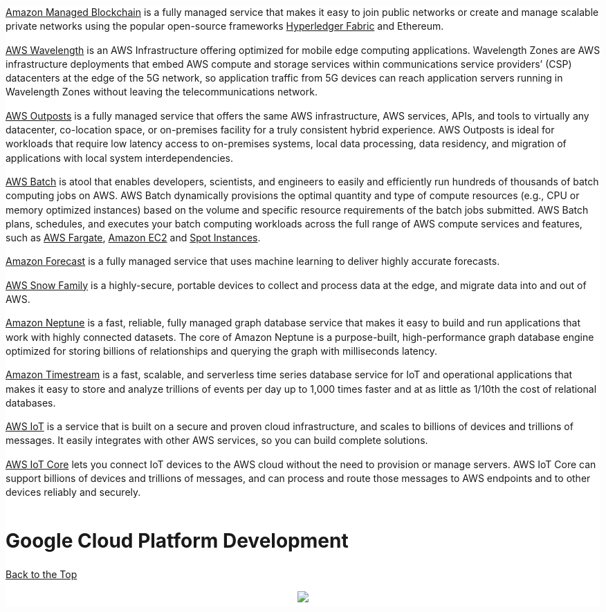 [Amazon Managed Blockchain](https://aws.amazon.com/managed-blockchain/) is a fully managed service that makes it easy to join public networks or create and manage scalable private networks using the popular open-source frameworks [Hyperledger Fabric](https://aws.amazon.com/blockchain/what-is-hyperledger-fabric/) and Ethereum.

[AWS Wavelength](https://aws.amazon.com/wavelength/) is an AWS Infrastructure offering optimized for mobile edge computing applications. Wavelength Zones are AWS infrastructure deployments that embed AWS compute and storage services within communications service providers’ (CSP) datacenters at the edge of the 5G network, so application traffic from 5G devices can reach application servers running in Wavelength Zones without leaving the telecommunications network.

[AWS Outposts](https://aws.amazon.com/outposts/) is a fully managed service that offers the same AWS infrastructure, AWS services, APIs, and tools to virtually any datacenter, co-location space, or on-premises facility for a truly consistent hybrid experience. AWS Outposts is ideal for workloads that require low latency access to on-premises systems, local data processing, data residency, and migration of applications with local system interdependencies.

[AWS Batch](https://aws.amazon.com/batch/) is atool that enables developers, scientists, and engineers to easily and efficiently run hundreds of thousands of batch computing jobs on AWS. AWS Batch dynamically provisions the optimal quantity and type of compute resources (e.g., CPU or memory optimized instances) based on the volume and specific resource requirements of the batch jobs submitted. AWS Batch plans, schedules, and executes your batch computing workloads across the full range of AWS compute services and features, such as [AWS Fargate](https://aws.amazon.com/fargate/), [Amazon EC2](https://aws.amazon.com/ec2/) and [Spot Instances](https://aws.amazon.com/ec2/spot/).

[Amazon Forecast](https://aws.amazon.com/forecast/) is a fully managed service that uses machine learning to deliver highly accurate forecasts.

[AWS Snow Family](https://aws.amazon.com/snow/) is a highly-secure, portable devices to collect and process data at the edge, and migrate data into and out of AWS.

[Amazon Neptune](https://aws.amazon.com/neptune/) is a fast, reliable, fully managed graph database service that makes it easy to build and run applications that work with highly connected datasets. The core of Amazon Neptune is a purpose-built, high-performance graph database engine optimized for storing billions of relationships and querying the graph with milliseconds latency.

[Amazon Timestream](https://aws.amazon.com/timestream/) is a fast, scalable, and serverless time series database service for IoT and operational applications that makes it easy to store and analyze trillions of events per day up to 1,000 times faster and at as little as 1/10th the cost of relational databases.

[AWS IoT](https://aws.amazon.com/iot/) is a service that is built on a secure and proven cloud infrastructure, and scales to billions of devices and trillions of messages. It easily integrates with other AWS services, so you can build complete solutions.

[AWS IoT Core](https://aws.amazon.com/iot-core/) lets you connect IoT devices to the AWS cloud without the need to provision or manage servers. AWS IoT Core can support billions of devices and trillions of messages, and can process and route those messages to AWS endpoints and to other devices reliably and securely.

# Google Cloud Platform Development
[Back to the Top](https://github.com/mikeroyal/Terraform-Guide#table-of-contents)

<p align="center">
 <img src="https://user-images.githubusercontent.com/45159366/114321928-639d6080-9ad2-11eb-8297-5e6c10c1c792.png">
  <br />
</p>
